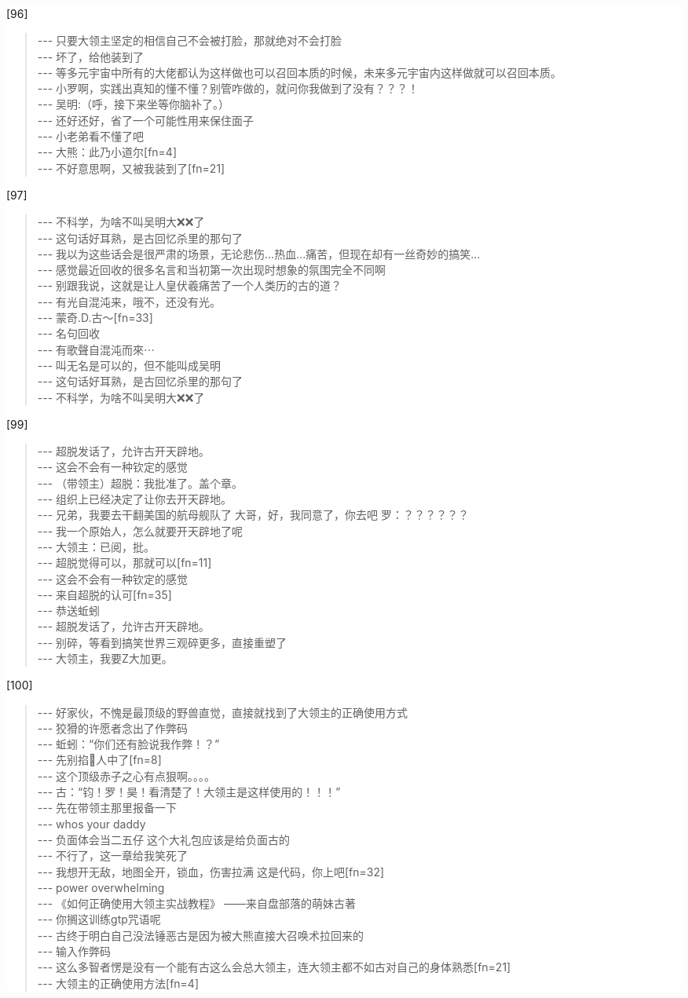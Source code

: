 [96] 
>--- 只要大领主坚定的相信自己不会被打脸，那就绝对不会打脸<br>
>--- 坏了，给他装到了<br>
>--- 等多元宇宙中所有的大佬都认为这样做也可以召回本质的时候，未来多元宇宙内这样做就可以召回本质。<br>
>--- 小罗啊，实践出真知的懂不懂？别管咋做的，就问你我做到了没有？？？！<br>
>--- 吴明:（呼，接下来坐等你脑补了。）<br>
>--- 还好还好，省了一个可能性用来保住面子<br>
>--- 小老弟看不懂了吧<br>
>--- 大熊：此乃小道尔[fn=4]<br>
>--- 不好意思啊，又被我装到了[fn=21]<br>

[97] 
>--- 不科学，为啥不叫吴明大❌❌了<br>
>--- 这句话好耳熟，是古回忆杀里的那句了<br>
>--- 我以为这些话会是很严肃的场景，无论悲伤…热血…痛苦，但现在却有一丝奇妙的搞笑…<br>
>--- 感觉最近回收的很多名言和当初第一次出现时想象的氛围完全不同啊<br>
>--- 别跟我说，这就是让人皇伏羲痛苦了一个人类历的古的道？<br>
>--- 有光自混沌来，哦不，还没有光。<br>
>--- 蒙奇.D.古～[fn=33]<br>
>--- 名句回收<br>
>--- 有歌聲自混沌而來⋯<br>
>--- 叫无名是可以的，但不能叫成吴明<br>
>--- 这句话好耳熟，是古回忆杀里的那句了<br>
>--- 不科学，为啥不叫吴明大❌❌了<br>

[99] 
>--- 超脱发话了，允许古开天辟地。<br>
>--- 这会不会有一种钦定的感觉<br>
>--- （带领主）超脱：我批准了。盖个章。<br>
>--- 组织上已经决定了让你去开天辟地。<br>
>--- 兄弟，我要去干翻美国的航母舰队了
大哥，好，我同意了，你去吧
罗：？？？？？？<br>
>--- 我一个原始人，怎么就要开天辟地了呢<br>
>--- 大领主：已阅，批。<br>
>--- 超脱觉得可以，那就可以[fn=11]<br>
>--- 这会不会有一种钦定的感觉<br>
>--- 来自超脱的认可[fn=35]<br>
>--- 恭送蚯蚓<br>
>--- 超脱发话了，允许古开天辟地。<br>
>--- 别碎，等看到搞笑世界三观碎更多，直接重塑了<br>
>--- 大领主，我要Z大加更。<br>

[100] 
>--- 好家伙，不愧是最顶级的野兽直觉，直接就找到了大领主的正确使用方式<br>
>--- 狡猾的许愿者念出了作弊码<br>
>--- 蚯蚓：“你们还有脸说我作弊！？”<br>
>--- 先别掐🤏人中了[fn=8]<br>
>--- 这个顶级赤子之心有点狠啊。。。。<br>
>--- 古：“钧！罗！昊！看清楚了！大领主是这样使用的！！！”<br>
>--- 先在带领主那里报备一下<br>
>--- whos your daddy<br>
>--- 负面体会当二五仔
这个大礼包应该是给负面古的<br>
>--- 不行了，这一章给我笑死了<br>
>--- 我想开无敌，地图全开，锁血，伤害拉满
这是代码，你上吧[fn=32]<br>
>--- power overwhelming<br>
>--- 《如何正确使用大领主实战教程》
——来自盘部落的萌妹古著<br>
>--- 你搁这训练gtp咒语呢<br>
>--- 古终于明白自己没法锤恶古是因为被大熊直接大召唤术拉回来的<br>
>--- 输入作弊码<br>
>--- 这么多智者愣是没有一个能有古这么会总大领主，连大领主都不如古对自己的身体熟悉[fn=21]<br>
>--- 大领主的正确使用方法[fn=4]<br>